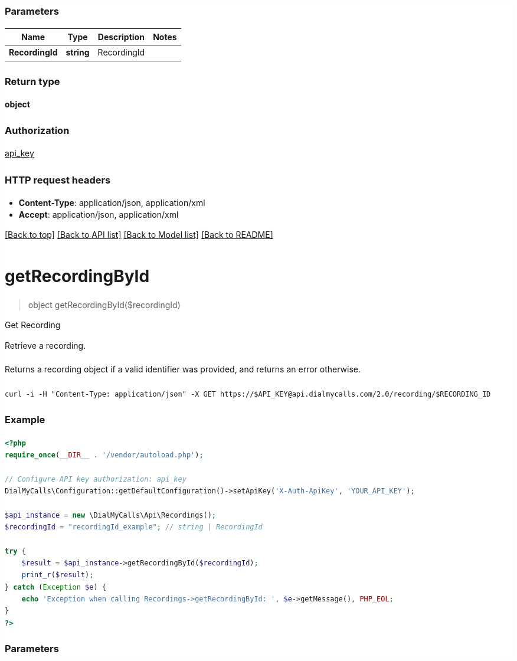### Parameters

Name | Type | Description  | Notes
------------- | ------------- | ------------- | -------------
 **RecordingId** | **string**| RecordingId |

### Return type

**object**

### Authorization

[api_key](../../README.md#api_key)

### HTTP request headers

 - **Content-Type**: application/json, application/xml
 - **Accept**: application/json, application/xml

[[Back to top]](#) [[Back to API list]](../../README.md#documentation-for-api-endpoints) [[Back to Model list]](../../README.md#documentation-for-models) [[Back to README]](../../README.md)

# **getRecordingById**
> object getRecordingById($recordingId)

Get Recording

Retrieve a recording. <br><br> Returns a recording object if a valid identifier was provided, and returns an error otherwise. <br><br> ``` curl -i -H "Content-Type: application/json" -X GET https://$API_KEY@api.dialmycalls.com/2.0/recording/$RECORDING_ID ```

### Example
```php
<?php
require_once(__DIR__ . '/vendor/autoload.php');

// Configure API key authorization: api_key
DialMyCalls\Configuration::getDefaultConfiguration()->setApiKey('X-Auth-ApiKey', 'YOUR_API_KEY');

$api_instance = new \DialMyCalls\Api\Recordings();
$recordingId = "recordingId_example"; // string | RecordingId

try {
    $result = $api_instance->getRecordingById($recordingId);
    print_r($result);
} catch (Exception $e) {
    echo 'Exception when calling Recordings->getRecordingById: ', $e->getMessage(), PHP_EOL;
}
?>
```

### Parameters
